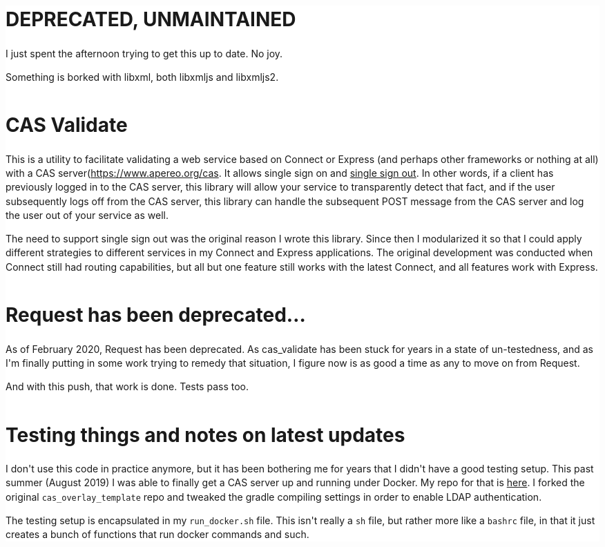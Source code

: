 # DEPRECATED, UNMAINTAINED

I just spent the afternoon trying to get this up to date.  No joy.

Something is borked with libxml, both libxmljs and libxmljs2.

# CAS Validate

This is a utility to facilitate validating a web service based on
Connect or Express (and perhaps other frameworks or nothing at all)
with a CAS server(<https://www.apereo.org/cas>.  It allows single sign
on and
[single sign out](https://wiki.jasig.org/display/CASUM/Single+Sign+Out).
In other words, if a client has previously logged in to the CAS
server, this library will allow your service to transparently detect
that fact, and if the user subsequently logs off from the CAS server,
this library can handle the subsequent POST message from the CAS
server and log the user out of your service as well.

The need to support single sign out was the original reason I wrote
this library.  Since then I modularized it so that I could apply
different strategies to different services in my Connect and Express
applications.  The original development was conducted when Connect
still had routing capabilities, but all but one feature still works
with the latest Connect, and all features work with Express.

# Request has been deprecated…

As of February 2020, Request has been deprecated.  As cas_validate has
been stuck for years in a state of un-testedness, and as I'm finally
putting in some work trying to remedy that situation, I figure now is
as good a time as any to move on from Request.

And with this push, that work is done.  Tests pass too.

# Testing things and notes on latest updates

I don't use this code in practice anymore, but it has been bothering
me for years that I didn't have a good testing setup.  This past
summer (August 2019) I was able to finally get a CAS server up and
running under Docker.  My repo for that is
[here](https://github.com/jmarca/cas_overlay_template).  I forked the
original `cas_overlay_template` repo and tweaked the gradle compiling
settings in order to enable LDAP authentication.

The testing setup is encapsulated in my `run_docker.sh` file.  This
isn't really a `sh` file, but rather more like a `bashrc` file, in
that it just creates a bunch of functions that run docker commands and
such.
